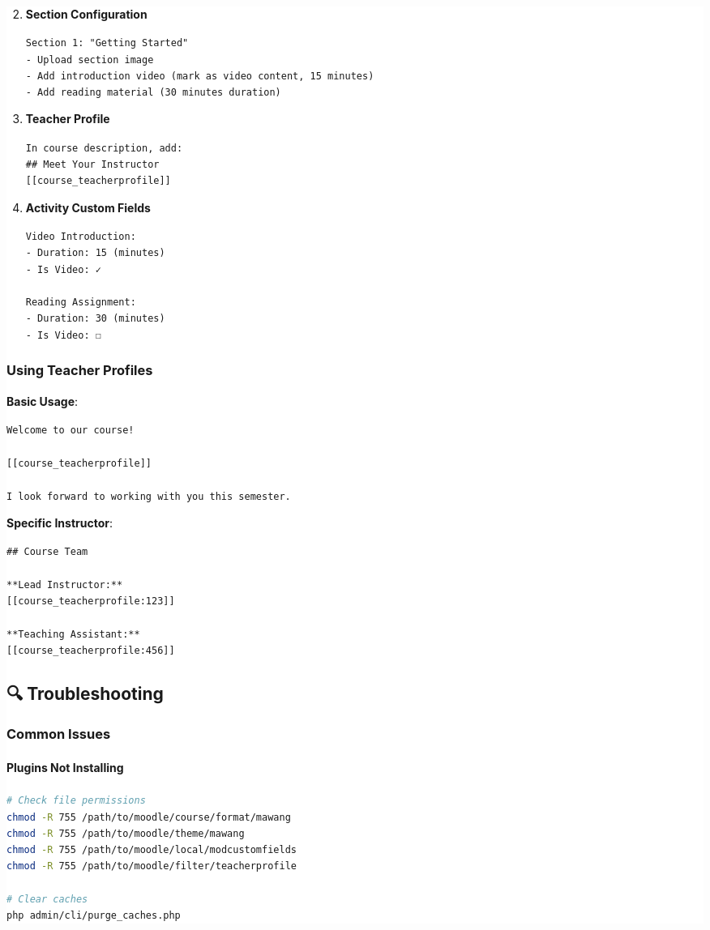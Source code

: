 2. **Section Configuration**
   ```
   Section 1: "Getting Started"
   - Upload section image
   - Add introduction video (mark as video content, 15 minutes)
   - Add reading material (30 minutes duration)
   ```

3. **Teacher Profile**
   ```
   In course description, add:
   ## Meet Your Instructor
   [[course_teacherprofile]]
   ```

4. **Activity Custom Fields**
   ```
   Video Introduction:
   - Duration: 15 (minutes)
   - Is Video: ✓

   Reading Assignment:
   - Duration: 30 (minutes)
   - Is Video: ☐
   ```

### Using Teacher Profiles

**Basic Usage**:
```
Welcome to our course!

[[course_teacherprofile]]

I look forward to working with you this semester.
```

**Specific Instructor**:
```
## Course Team

**Lead Instructor:**
[[course_teacherprofile:123]]

**Teaching Assistant:**
[[course_teacherprofile:456]]
```

## 🔍 Troubleshooting

### Common Issues

#### Plugins Not Installing
```bash
# Check file permissions
chmod -R 755 /path/to/moodle/course/format/mawang
chmod -R 755 /path/to/moodle/theme/mawang
chmod -R 755 /path/to/moodle/local/modcustomfields
chmod -R 755 /path/to/moodle/filter/teacherprofile

# Clear caches
php admin/cli/purge_caches.php
```
